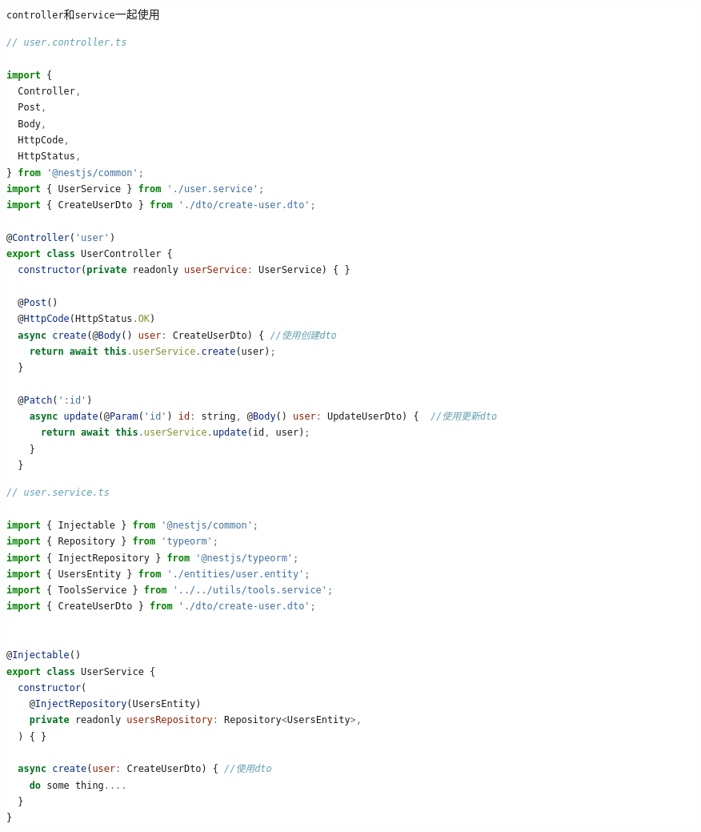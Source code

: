 `controller`和`service`一起使用

```js
// user.controller.ts

import {
  Controller,
  Post,
  Body,
  HttpCode,
  HttpStatus,
} from '@nestjs/common';
import { UserService } from './user.service';
import { CreateUserDto } from './dto/create-user.dto';

@Controller('user')
export class UserController {
  constructor(private readonly userService: UserService) { }
  
  @Post()
  @HttpCode(HttpStatus.OK)
  async create(@Body() user: CreateUserDto) { //使用创建dto
    return await this.userService.create(user);
  }
  
  @Patch(':id')
    async update(@Param('id') id: string, @Body() user: UpdateUserDto) {  //使用更新dto
      return await this.userService.update(id, user);
    }
  }
```

```js
// user.service.ts

import { Injectable } from '@nestjs/common';
import { Repository } from 'typeorm';
import { InjectRepository } from '@nestjs/typeorm';
import { UsersEntity } from './entities/user.entity';
import { ToolsService } from '../../utils/tools.service';
import { CreateUserDto } from './dto/create-user.dto';


@Injectable()
export class UserService {
  constructor(
    @InjectRepository(UsersEntity)
    private readonly usersRepository: Repository<UsersEntity>,
  ) { }

  async create(user: CreateUserDto) { //使用dto
    do some thing....
  }
}
```
